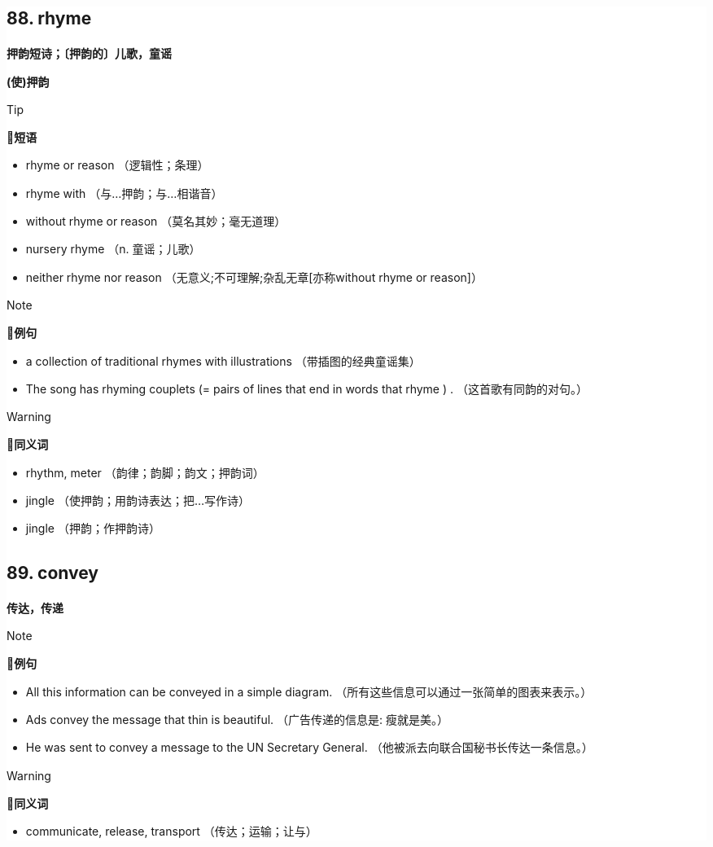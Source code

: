 ## 88. rhyme

**押韵短诗；〔押韵的〕儿歌，童谣**

**(使)押韵**

> [!TIP]
> **🤩短语**
> - rhyme or reason （逻辑性；条理）
>
> - rhyme with （与…押韵；与…相谐音）
>
> - without rhyme or reason （莫名其妙；毫无道理）
>
> - nursery rhyme （n. 童谣；儿歌）
>
> - neither rhyme nor reason （无意义;不可理解;杂乱无章[亦称without rhyme or reason]）
>

> [!NOTE]
> **🎤例句**
> - a collection of traditional rhymes with illustrations （带插图的经典童谣集）
>
> - The song has rhyming couplets (= pairs of lines that end in words that rhyme ) . （这首歌有同韵的对句。）
>

> [!WARNING]
> **🤔同义词**
> - rhythm, meter （韵律；韵脚；韵文；押韵词）
>
> - jingle （使押韵；用韵诗表达；把…写作诗）
>
> - jingle （押韵；作押韵诗）
>

## 89. convey

**传达，传递**

> [!NOTE]
> **🎤例句**
> - All this information can be conveyed in a simple diagram. （所有这些信息可以通过一张简单的图表来表示。）
>
> - Ads convey the message that thin is beautiful. （广告传递的信息是: 瘦就是美。）
>
> - He was sent to convey a message to the UN Secretary General. （他被派去向联合国秘书长传达一条信息。）
>

> [!WARNING]
> **🤔同义词**
> - communicate, release, transport （传达；运输；让与）
>
